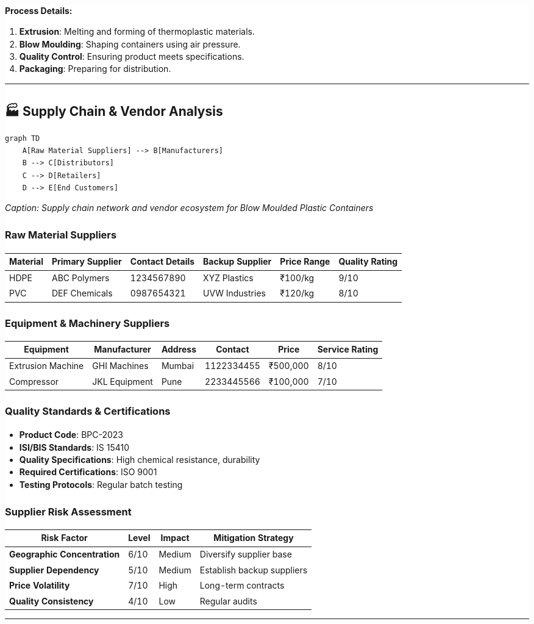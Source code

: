 **Process Details:**
1. **Extrusion**: Melting and forming of thermoplastic materials.
2. **Blow Moulding**: Shaping containers using air pressure.
3. **Quality Control**: Ensuring product meets specifications.
4. **Packaging**: Preparing for distribution.

---

## 🏭 Supply Chain & Vendor Analysis

```mermaid
graph TD
    A[Raw Material Suppliers] --> B[Manufacturers]
    B --> C[Distributors]
    C --> D[Retailers]
    D --> E[End Customers]
```
*Caption: Supply chain network and vendor ecosystem for Blow Moulded Plastic Containers*

### Raw Material Suppliers
| Material | Primary Supplier | Contact Details | Backup Supplier | Price Range | Quality Rating |
|----------|------------------|-----------------|-----------------|-------------|----------------|
| HDPE | ABC Polymers | 1234567890 | XYZ Plastics | ₹100/kg | 9/10 |
| PVC | DEF Chemicals | 0987654321 | UVW Industries | ₹120/kg | 8/10 |

### Equipment & Machinery Suppliers
| Equipment | Manufacturer | Address | Contact | Price | Service Rating |
|-----------|--------------|---------|---------|-------|----------------|
| Extrusion Machine | GHI Machines | Mumbai | 1122334455 | ₹500,000 | 8/10 |
| Compressor | JKL Equipment | Pune | 2233445566 | ₹100,000 | 7/10 |

### Quality Standards & Certifications
- **Product Code**: BPC-2023
- **ISI/BIS Standards**: IS 15410
- **Quality Specifications**: High chemical resistance, durability
- **Required Certifications**: ISO 9001
- **Testing Protocols**: Regular batch testing

### Supplier Risk Assessment
| Risk Factor | Level | Impact | Mitigation Strategy |
|-------------|-------|--------|-------------------|
| **Geographic Concentration** | 6/10 | Medium | Diversify supplier base |
| **Supplier Dependency** | 5/10 | Medium | Establish backup suppliers |
| **Price Volatility** | 7/10 | High | Long-term contracts |
| **Quality Consistency** | 4/10 | Low | Regular audits |

---